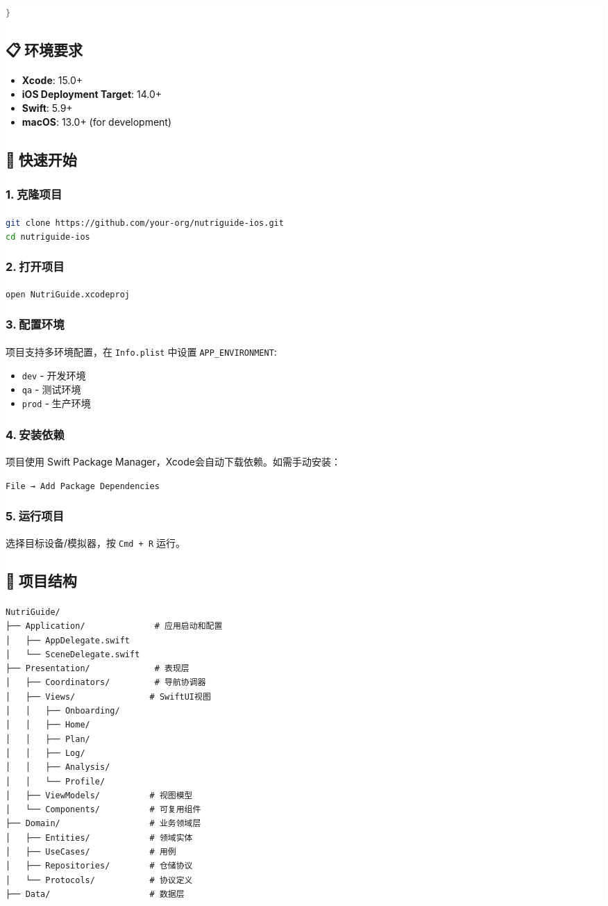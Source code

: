 ```swift
}
```

## 📋 环境要求

- **Xcode**: 15.0+
- **iOS Deployment Target**: 14.0+
- **Swift**: 5.9+
- **macOS**: 13.0+ (for development)

## 🚀 快速开始

### 1. 克隆项目
```bash
git clone https://github.com/your-org/nutriguide-ios.git
cd nutriguide-ios
```

### 2. 打开项目
```bash
open NutriGuide.xcodeproj
```

### 3. 配置环境
项目支持多环境配置，在 `Info.plist` 中设置 `APP_ENVIRONMENT`:
- `dev` - 开发环境
- `qa` - 测试环境  
- `prod` - 生产环境

### 4. 安装依赖
项目使用 Swift Package Manager，Xcode会自动下载依赖。如需手动安装：
```
File → Add Package Dependencies
```

### 5. 运行项目
选择目标设备/模拟器，按 `Cmd + R` 运行。

## 📁 项目结构

```
NutriGuide/
├── Application/              # 应用启动和配置
│   ├── AppDelegate.swift
│   └── SceneDelegate.swift
├── Presentation/             # 表现层
│   ├── Coordinators/         # 导航协调器
│   ├── Views/               # SwiftUI视图
│   │   ├── Onboarding/
│   │   ├── Home/
│   │   ├── Plan/
│   │   ├── Log/
│   │   ├── Analysis/
│   │   └── Profile/
│   ├── ViewModels/          # 视图模型
│   └── Components/          # 可复用组件
├── Domain/                  # 业务领域层
│   ├── Entities/            # 领域实体
│   ├── UseCases/            # 用例
│   ├── Repositories/        # 仓储协议
│   └── Protocols/           # 协议定义
├── Data/                    # 数据层
```